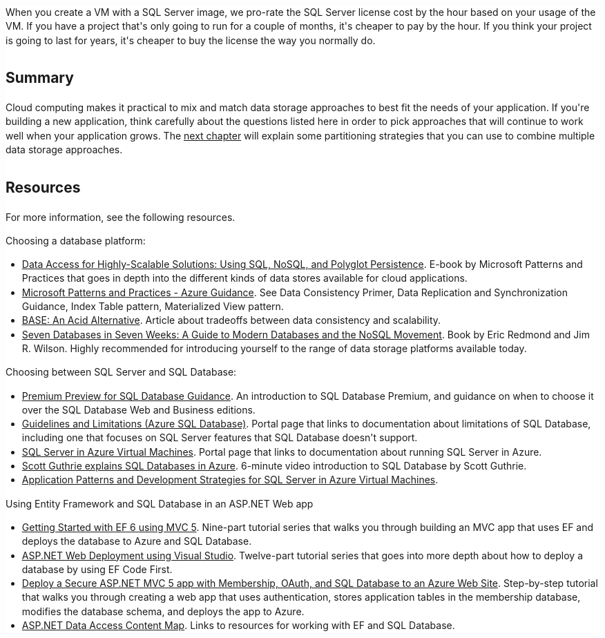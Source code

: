 When you create a VM with a SQL Server image, we pro-rate the SQL Server license cost by the hour based on your usage of the VM. If you have a project that's only going to run for a couple of months, it's cheaper to pay by the hour. If you think your project is going to last for years, it's cheaper to buy the license the way you normally do.

## Summary

Cloud computing makes it practical to mix and match data storage approaches to best fit the needs of your application. If you're building a new application, think carefully about the questions listed here in order to pick approaches that will continue to work well when your application grows. The [next chapter](data-partitioning-strategies.md) will explain some partitioning strategies that you can use to combine multiple data storage approaches.

## Resources

For more information, see the following resources.

Choosing a database platform:

- [Data Access for Highly-Scalable Solutions: Using SQL, NoSQL, and Polyglot Persistence](http://aka.ms/dag-doc). E-book by Microsoft Patterns and Practices that goes in depth into the different kinds of data stores available for cloud applications.
- [Microsoft Patterns and Practices - Azure Guidance](https://msdn.microsoft.com/library/ff898430.aspx). See Data Consistency Primer, Data Replication and Synchronization Guidance, Index Table pattern, Materialized View pattern.
- [BASE: An Acid Alternative](http://queue.acm.org/detail.cfm?id=1394128). Article about tradeoffs between data consistency and scalability.
- [Seven Databases in Seven Weeks: A Guide to Modern Databases and the NoSQL Movement](https://www.amazon.com/Seven-Databases-Weeks-Modern-Movement/dp/1934356921). Book by Eric Redmond and Jim R. Wilson. Highly recommended for introducing yourself to the range of data storage platforms available today.

Choosing between SQL Server and SQL Database:

- [Premium Preview for SQL Database Guidance](https://msdn.microsoft.com/library/windowsazure/dn369873.aspx). An introduction to SQL Database Premium, and guidance on when to choose it over the SQL Database Web and Business editions.
- [Guidelines and Limitations (Azure SQL Database)](https://msdn.microsoft.com/library/windowsazure/ff394102.aspx). Portal page that links to documentation about limitations of SQL Database, including one that focuses on SQL Server features that SQL Database doesn't support.
- [SQL Server in Azure Virtual Machines](https://msdn.microsoft.com/library/windowsazure/jj823132.aspx). Portal page that links to documentation about running SQL Server in Azure.
- [Scott Guthrie explains SQL Databases in Azure](https://azure.microsoft.com/documentation/videos/sql-in-azure-scottgu/). 6-minute video introduction to SQL Database by Scott Guthrie.
- [Application Patterns and Development Strategies for SQL Server in Azure Virtual Machines](https://msdn.microsoft.com/library/windowsazure/dn574746.aspx).

Using Entity Framework and SQL Database in an ASP.NET Web app

- [Getting Started with EF 6 using MVC 5](../../../../mvc/overview/getting-started/getting-started-with-ef-using-mvc/creating-an-entity-framework-data-model-for-an-asp-net-mvc-application.md). Nine-part tutorial series that walks you through building an MVC app that uses EF and deploys the database to Azure and SQL Database.
- [ASP.NET Web Deployment using Visual Studio](../../../../web-forms/overview/deployment/visual-studio-web-deployment/introduction.md). Twelve-part tutorial series that goes into more depth about how to deploy a database by using EF Code First.
- [Deploy a Secure ASP.NET MVC 5 app with Membership, OAuth, and SQL Database to an Azure Web Site](https://azure.microsoft.com/documentation/articles/web-sites-dotnet-deploy-aspnet-mvc-app-membership-oauth-sql-database/). Step-by-step tutorial that walks you through creating a web app that uses authentication, stores application tables in the membership database, modifies the database schema, and deploys the app to Azure.
- [ASP.NET Data Access Content Map](https://go.microsoft.com/fwlink/p/?LinkId=282414). Links to resources for working with EF and SQL Database.
